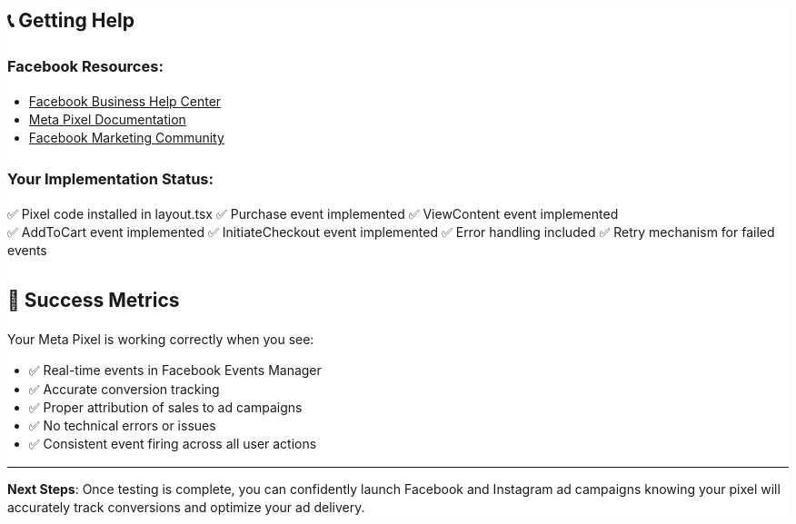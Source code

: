 ## 📞 Getting Help

### Facebook Resources:
- [Facebook Business Help Center](https://www.facebook.com/business/help)
- [Meta Pixel Documentation](https://developers.facebook.com/docs/facebook-pixel/)
- [Facebook Marketing Community](https://www.facebook.com/groups/facebookmarketing/)

### Your Implementation Status:
✅ Pixel code installed in layout.tsx
✅ Purchase event implemented
✅ ViewContent event implemented  
✅ AddToCart event implemented
✅ InitiateCheckout event implemented
✅ Error handling included
✅ Retry mechanism for failed events

## 🎉 Success Metrics

Your Meta Pixel is working correctly when you see:
- ✅ Real-time events in Facebook Events Manager
- ✅ Accurate conversion tracking
- ✅ Proper attribution of sales to ad campaigns
- ✅ No technical errors or issues
- ✅ Consistent event firing across all user actions

---

**Next Steps**: Once testing is complete, you can confidently launch Facebook and Instagram ad campaigns knowing your pixel will accurately track conversions and optimize your ad delivery.
